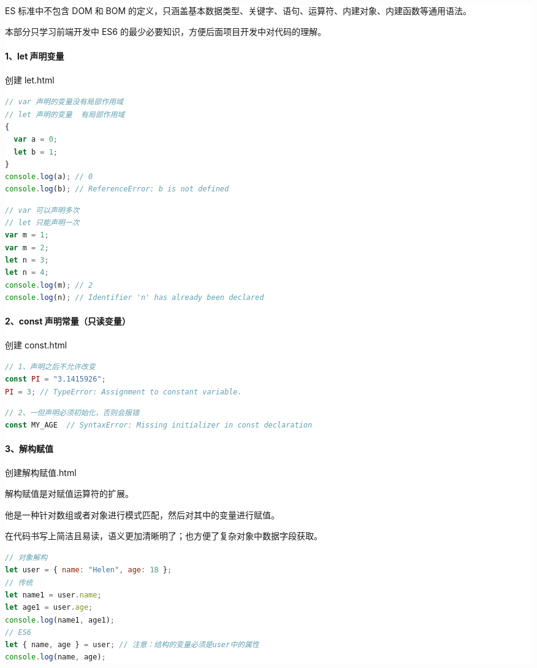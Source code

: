 ES 标准中不包含 DOM 和 BOM 的定义，只涵盖基本数据类型、关键字、语句、运算符、内建对象、内建函数等通用语法。

本部分只学习前端开发中 ES6 的最少必要知识，方便后面项目开发中对代码的理解。

#### 1、let 声明变量

创建 let.html

```javascript
// var 声明的变量没有局部作用域
// let 声明的变量  有局部作用域
{
  var a = 0;
  let b = 1;
}
console.log(a); // 0
console.log(b); // ReferenceError: b is not defined
```

```javascript
// var 可以声明多次
// let 只能声明一次
var m = 1;
var m = 2;
let n = 3;
let n = 4;
console.log(m); // 2
console.log(n); // Identifier 'n' has already been declared
```

#### 2、const 声明常量（只读变量）

创建 const.html

```javascript
// 1、声明之后不允许改变
const PI = "3.1415926";
PI = 3; // TypeError: Assignment to constant variable.
```

```javascript
// 2、一但声明必须初始化，否则会报错
const MY_AGE  // SyntaxError: Missing initializer in const declaration
```

#### 3、解构赋值

创建解构赋值.html

解构赋值是对赋值运算符的扩展。

他是一种针对数组或者对象进行模式匹配，然后对其中的变量进行赋值。

在代码书写上简洁且易读，语义更加清晰明了；也方便了复杂对象中数据字段获取。

```javascript
// 对象解构
let user = { name: "Helen", age: 18 };
// 传统
let name1 = user.name;
let age1 = user.age;
console.log(name1, age1);
// ES6
let { name, age } = user; // 注意：结构的变量必须是user中的属性
console.log(name, age);
```
